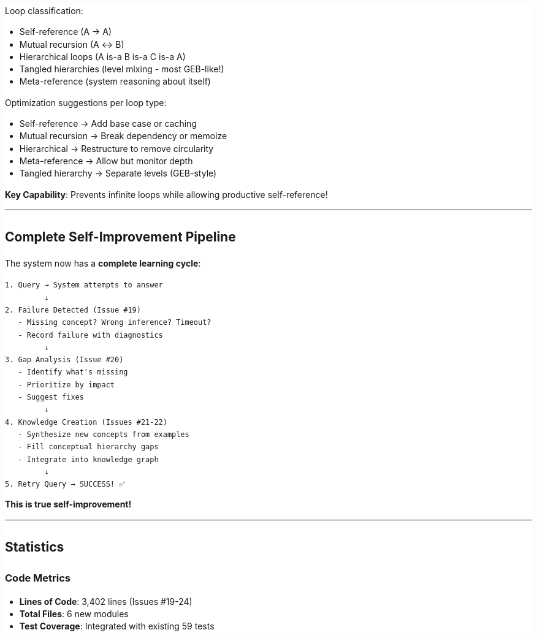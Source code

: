 Loop classification:
- Self-reference (A → A)
- Mutual recursion (A ↔ B)
- Hierarchical loops (A is-a B is-a C is-a A)
- Tangled hierarchies (level mixing - most GEB-like!)
- Meta-reference (system reasoning about itself)

Optimization suggestions per loop type:
- Self-reference → Add base case or caching
- Mutual recursion → Break dependency or memoize
- Hierarchical → Restructure to remove circularity
- Meta-reference → Allow but monitor depth
- Tangled hierarchy → Separate levels (GEB-style)

**Key Capability**: Prevents infinite loops while allowing productive self-reference!

---

## Complete Self-Improvement Pipeline

The system now has a **complete learning cycle**:

```
1. Query → System attempts to answer
         ↓
2. Failure Detected (Issue #19)
   - Missing concept? Wrong inference? Timeout?
   - Record failure with diagnostics
         ↓
3. Gap Analysis (Issue #20)
   - Identify what's missing
   - Prioritize by impact
   - Suggest fixes
         ↓
4. Knowledge Creation (Issues #21-22)
   - Synthesize new concepts from examples
   - Fill conceptual hierarchy gaps
   - Integrate into knowledge graph
         ↓
5. Retry Query → SUCCESS! ✅
```

**This is true self-improvement!**

---

## Statistics

### Code Metrics
- **Lines of Code**: 3,402 lines (Issues #19-24)
- **Total Files**: 6 new modules
- **Test Coverage**: Integrated with existing 59 tests

